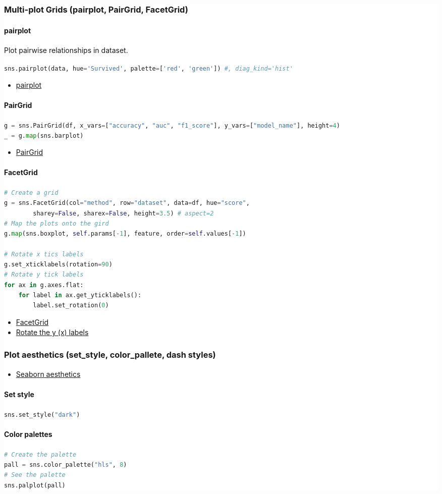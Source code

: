 ### Multi-plot Grids (pairplot, PairGrid, FacetGrid)

#### pairplot

Plot pairwise relationships in dataset.

```py
sns.pairplot(data, hue='Survived', palette=['red', 'green']) #, diag_kind='hist'
```

- [pairplot](https://seaborn.pydata.org/generated/seaborn.pairplot.html)


#### PairGrid

```py
g = sns.PairGrid(df, x_vars=["accuracy", "auc", "f1_score"], y_vars=["model_name"], height=4)
_ = g.map(sns.barplot)
```

- [PairGrid](https://seaborn.pydata.org/generated/seaborn.PairGrid.html#seaborn.PairGrid)

#### FacetGrid

```py
# Create a grid
g = sns.FacetGrid(col="method", row="dataset", data=df, hue="score",
        sharey=False, sharex=False, height=3.5) # aspect=2
# Map the plots onto the gird
g.map(sns.boxplot, self.params[-1], feature, order=self.values[-1])

# Rotate x tics labels
g.set_xticklabels(rotation=90)
# Rotate y tick labels
for ax in g.axes.flat:
    for label in ax.get_yticklabels():
        label.set_rotation(0)
```

- [FacetGrid](https://seaborn.pydata.org/generated/seaborn.FacetGrid.html)
- [Rotate the y (x) labels](https://github.com/mwaskom/seaborn/issues/867)

### Plot aesthetics (set_style, color_pallete, dash styles)

- [Seaborn aesthetics](https://seaborn.pydata.org/tutorial/aesthetics.html)

#### Set style

```py
sns.set_style("dark")
```

#### Color palettes

```py
# Create the palette
pall = sns.color_palette("hls", 8)
# See the palette
sns.palplot(pall)
```
